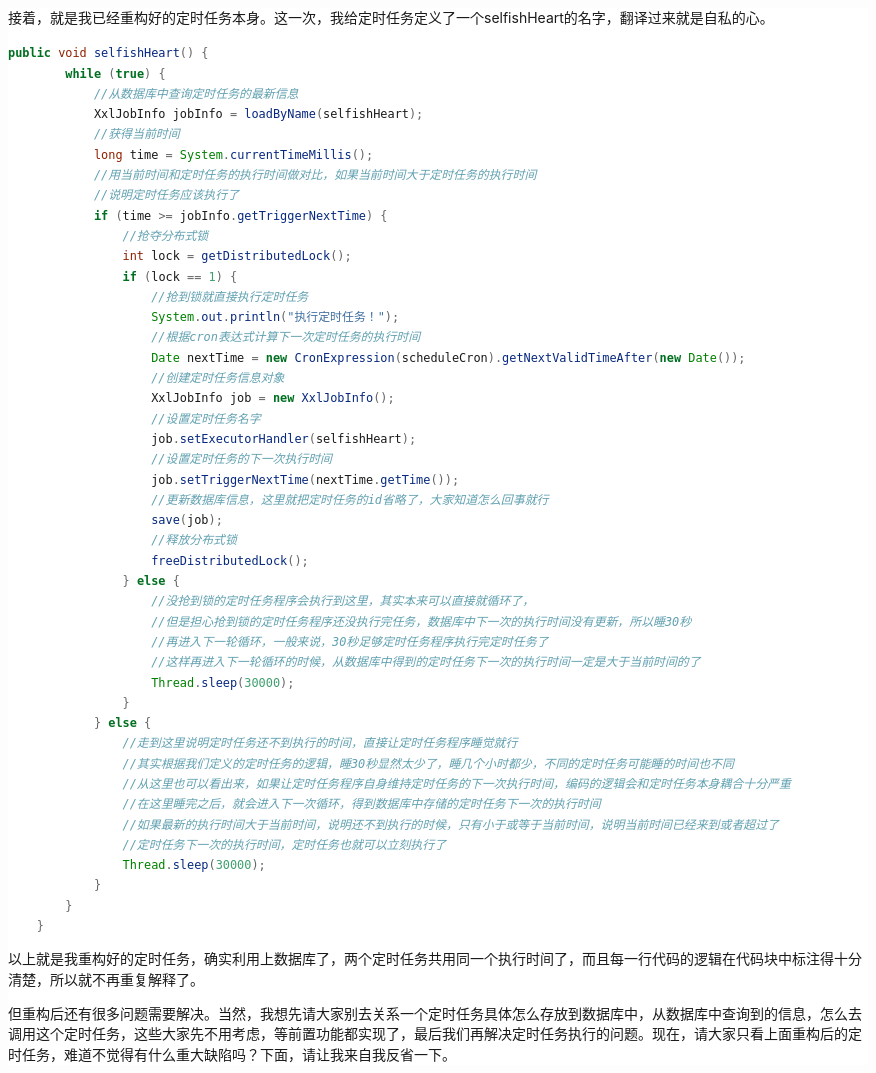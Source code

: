 接着，就是我已经重构好的定时任务本身。这一次，我给定时任务定义了一个selfishHeart的名字，翻译过来就是自私的心。

```java
public void selfishHeart() {
        while (true) {
            //从数据库中查询定时任务的最新信息
            XxlJobInfo jobInfo = loadByName(selfishHeart);
            //获得当前时间
            long time = System.currentTimeMillis();
            //用当前时间和定时任务的执行时间做对比，如果当前时间大于定时任务的执行时间
            //说明定时任务应该执行了
            if (time >= jobInfo.getTriggerNextTime) {
                //抢夺分布式锁
                int lock = getDistributedLock();
                if (lock == 1) {
                    //抢到锁就直接执行定时任务
                    System.out.println("执行定时任务！");
                    //根据cron表达式计算下一次定时任务的执行时间
                    Date nextTime = new CronExpression(scheduleCron).getNextValidTimeAfter(new Date());
                    //创建定时任务信息对象
                    XxlJobInfo job = new XxlJobInfo();
                    //设置定时任务名字
                    job.setExecutorHandler(selfishHeart);
                    //设置定时任务的下一次执行时间
                    job.setTriggerNextTime(nextTime.getTime());
                    //更新数据库信息，这里就把定时任务的id省略了，大家知道怎么回事就行
                    save(job);
                    //释放分布式锁
                    freeDistributedLock();
                } else {
                    //没抢到锁的定时任务程序会执行到这里，其实本来可以直接就循环了，
                    //但是担心抢到锁的定时任务程序还没执行完任务，数据库中下一次的执行时间没有更新，所以睡30秒
                    //再进入下一轮循环，一般来说，30秒足够定时任务程序执行完定时任务了
                    //这样再进入下一轮循环的时候，从数据库中得到的定时任务下一次的执行时间一定是大于当前时间的了
                    Thread.sleep(30000);
                }
            } else {
                //走到这里说明定时任务还不到执行的时间，直接让定时任务程序睡觉就行
                //其实根据我们定义的定时任务的逻辑，睡30秒显然太少了，睡几个小时都少，不同的定时任务可能睡的时间也不同
                //从这里也可以看出来，如果让定时任务程序自身维持定时任务的下一次执行时间，编码的逻辑会和定时任务本身耦合十分严重
                //在这里睡完之后，就会进入下一次循环，得到数据库中存储的定时任务下一次的执行时间
                //如果最新的执行时间大于当前时间，说明还不到执行的时候，只有小于或等于当前时间，说明当前时间已经来到或者超过了
                //定时任务下一次的执行时间，定时任务也就可以立刻执行了
                Thread.sleep(30000);
            }
        }
    }
```

以上就是我重构好的定时任务，确实利用上数据库了，两个定时任务共用同一个执行时间了，而且每一行代码的逻辑在代码块中标注得十分清楚，所以就不再重复解释了。

但重构后还有很多问题需要解决。当然，我想先请大家别去关系一个定时任务具体怎么存放到数据库中，从数据库中查询到的信息，怎么去调用这个定时任务，这些大家先不用考虑，等前置功能都实现了，最后我们再解决定时任务执行的问题。现在，请大家只看上面重构后的定时任务，难道不觉得有什么重大缺陷吗？下面，请让我来自我反省一下。
